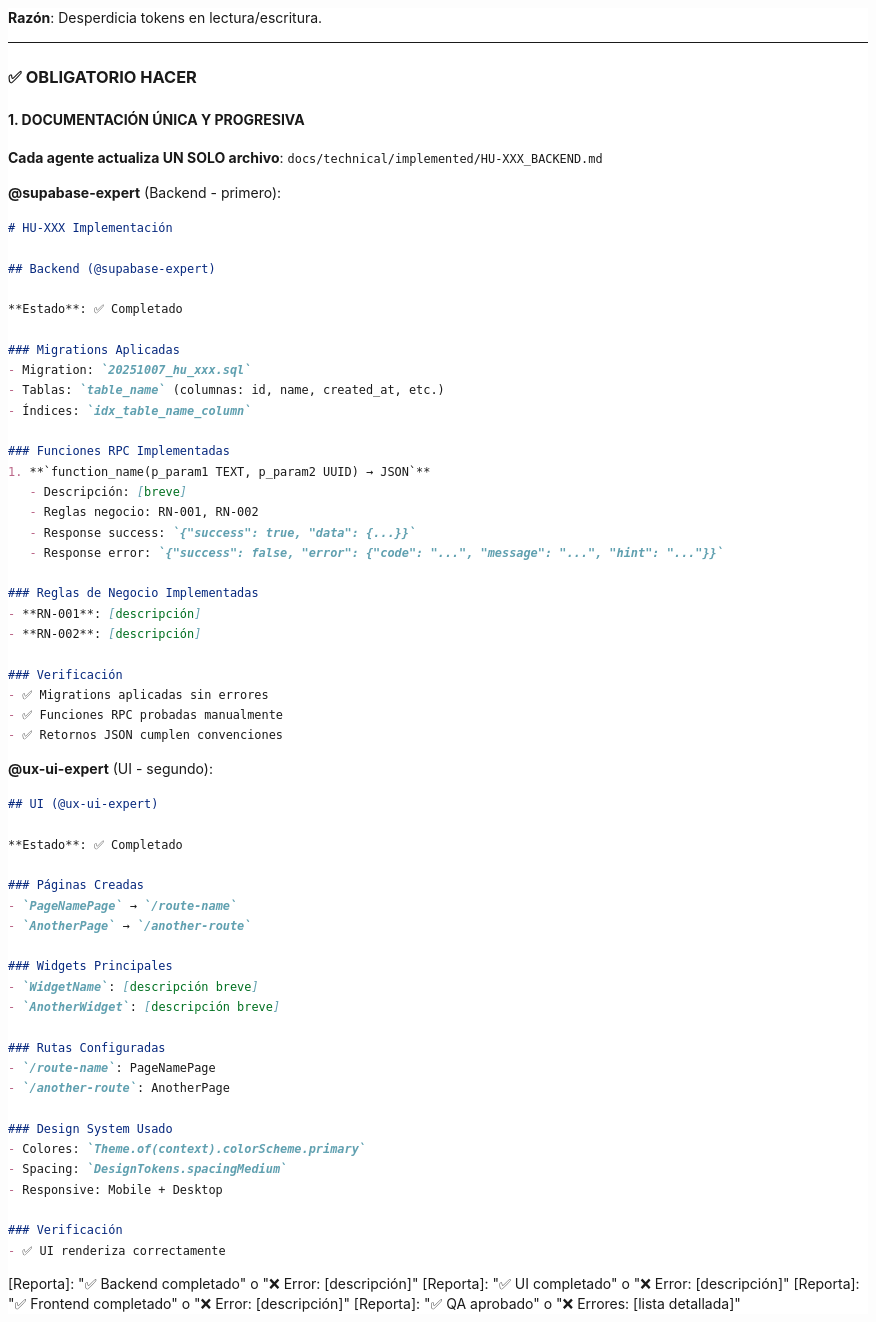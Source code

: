 **Razón**: Desperdicia tokens en lectura/escritura.

---

### ✅ OBLIGATORIO HACER

#### 1. **DOCUMENTACIÓN ÚNICA Y PROGRESIVA**

**Cada agente actualiza UN SOLO archivo**: `docs/technical/implemented/HU-XXX_BACKEND.md`

**@supabase-expert** (Backend - primero):
```markdown
# HU-XXX Implementación

## Backend (@supabase-expert)

**Estado**: ✅ Completado

### Migrations Aplicadas
- Migration: `20251007_hu_xxx.sql`
- Tablas: `table_name` (columnas: id, name, created_at, etc.)
- Índices: `idx_table_name_column`

### Funciones RPC Implementadas
1. **`function_name(p_param1 TEXT, p_param2 UUID) → JSON`**
   - Descripción: [breve]
   - Reglas negocio: RN-001, RN-002
   - Response success: `{"success": true, "data": {...}}`
   - Response error: `{"success": false, "error": {"code": "...", "message": "...", "hint": "..."}}`

### Reglas de Negocio Implementadas
- **RN-001**: [descripción]
- **RN-002**: [descripción]

### Verificación
- ✅ Migrations aplicadas sin errores
- ✅ Funciones RPC probadas manualmente
- ✅ Retornos JSON cumplen convenciones
```

**@ux-ui-expert** (UI - segundo):
```markdown
## UI (@ux-ui-expert)

**Estado**: ✅ Completado

### Páginas Creadas
- `PageNamePage` → `/route-name`
- `AnotherPage` → `/another-route`

### Widgets Principales
- `WidgetName`: [descripción breve]
- `AnotherWidget`: [descripción breve]

### Rutas Configuradas
- `/route-name`: PageNamePage
- `/another-route`: AnotherPage

### Design System Usado
- Colores: `Theme.of(context).colorScheme.primary`
- Spacing: `DesignTokens.spacingMedium`
- Responsive: Mobile + Desktop

### Verificación
- ✅ UI renderiza correctamente
```

[Reporta]: "✅ Backend completado" o "❌ Error: [descripción]"
[Reporta]: "✅ UI completado" o "❌ Error: [descripción]"
[Reporta]: "✅ Frontend completado" o "❌ Error: [descripción]"
[Reporta]: "✅ QA aprobado" o "❌ Errores: [lista detallada]"